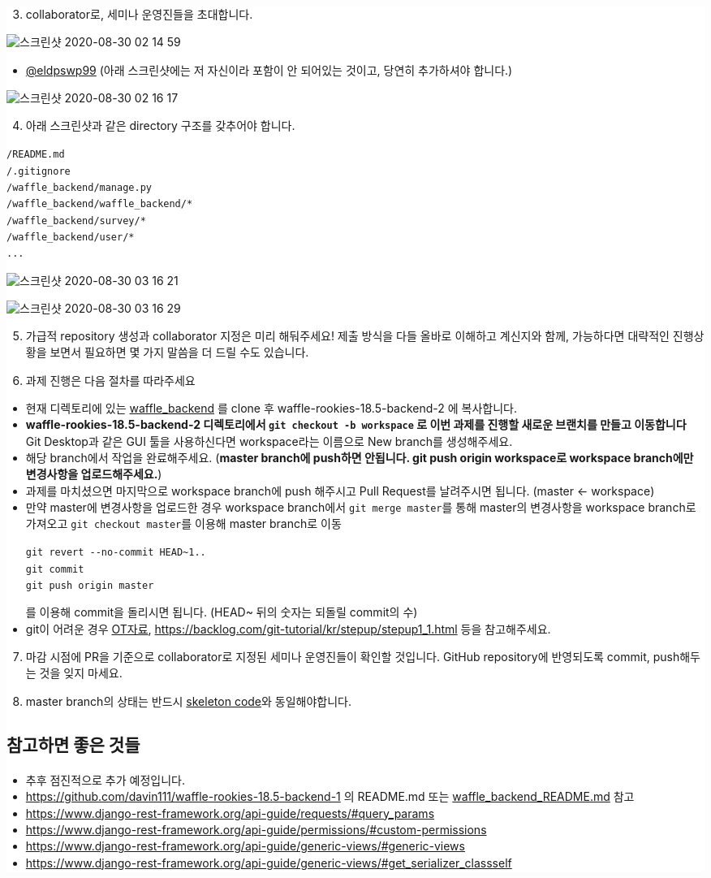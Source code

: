 3. collaborator로, 세미나 운영진들을 초대합니다.

![스크린샷 2020-08-30 02 14 59](https://user-images.githubusercontent.com/35535636/91642588-87da8e80-ea67-11ea-9d5a-60a3596463c9.png)

- [@eldpswp99](https://github.com/eldpswp99) (아래 스크린샷에는 저 자신이라 포함이 안 되어있는 것이고, 당연히 추가하셔야 합니다.)

![스크린샷 2020-08-30 02 16 17](https://user-images.githubusercontent.com/35535636/91642619-cbcd9380-ea67-11ea-84ea-1a0729103755.png)

4. 아래 스크린샷과 같은 directory 구조를 갖추어야 합니다.

```
/README.md
/.gitignore
/waffle_backend/manage.py
/waffle_backend/waffle_backend/*
/waffle_backend/survey/*
/waffle_backend/user/*
...
```

![스크린샷 2020-08-30 03 16 21](https://user-images.githubusercontent.com/35535636/91643553-3b934c80-ea6f-11ea-8e5c-c20b1e6e42a3.png)

![스크린샷 2020-08-30 03 16 29](https://user-images.githubusercontent.com/35535636/91643554-3cc47980-ea6f-11ea-9ade-087b4845df11.png)

5. 가급적 repository 생성과 collaborator 지정은 미리 해둬주세요! 제출 방식을 다들 올바로 이해하고 계신지와 함께, 가능하다면 대략적인 진행상황을 보면서 필요하면 몇 가지 말씀을 더 드릴 수도 있습니다.


6. 과제 진행은 다음 절차를 따라주세요

  - 현재 디렉토리에 있는 [waffle_backend](waffle_backend) 를 clone 후 waffle-rookies-18.5-backend-2 에 복사합니다.
  - **waffle-rookies-18.5-backend-2 디렉토리에서 `git checkout -b workspace` 로 이번 과제를 진행할 새로운 브랜치를 만들고 이동합니다**<br>Git Desktop과 같은 GUI 툴을 사용하신다면 workspace라는 이름으로 New branch를 생성해주세요.
  - 해당 branch에서 작업을 완료해주세요. (**master branch에 push하면 안됩니다. git push origin workspace로 workspace branch에만 변경사항을 업로드해주세요.**)
  - 과제를 마치셨으면 마지막으로 workspace branch에 push 해주시고 Pull Request를 날려주시면 됩니다. (master <- workspace)
  - 만약 master에 변경사항을 업로드한 경우 workspace branch에서 `git merge master`를 통해 master의 변경사항을 workspace branch로 가져오고 `git checkout master`를 이용해 master branch로 이동 <br>
    ```
    git revert --no-commit HEAD~1..
    git commit
    git push origin master
    ```
    를 이용해 commit을 돌리시면 됩니다. (HEAD~ 뒤의 숫자는 되돌릴 commit의 수)
  - git이 어려운 경우 [OT자료](../../wafflestudio%2018.5%20rookies%20OT.pdf), https://backlog.com/git-tutorial/kr/stepup/stepup1_1.html 등을 참고해주세요.

7. 마감 시점에 PR을 기준으로 collaborator로 지정된 세미나 운영진들이 확인할 것입니다. GitHub repository에 반영되도록 commit, push해두는 것을 잊지 마세요.

8. master branch의 상태는 반드시 [skeleton code](waffle_backend)와 동일해야합니다. 

## 참고하면 좋은 것들
- 추후 점진적으로 추가 예정입니다.
- https://github.com/davin111/waffle-rookies-18.5-backend-1 의 README.md 또는 [waffle_backend_README.md](waffle_backend_README.md) 참고
- https://www.django-rest-framework.org/api-guide/requests/#query_params
- https://www.django-rest-framework.org/api-guide/permissions/#custom-permissions
- https://www.django-rest-framework.org/api-guide/generic-views/#generic-views
- https://www.django-rest-framework.org/api-guide/generic-views/#get_serializer_classself
